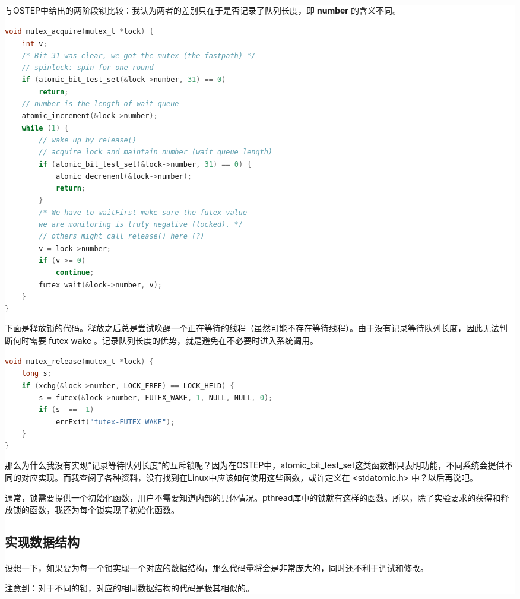与OSTEP中给出的两阶段锁比较：我认为两者的差别只在于是否记录了队列长度，即 **number** 的含义不同。

```c
void mutex_acquire(mutex_t *lock) {
    int v;
    /* Bit 31 was clear, we got the mutex (the fastpath) */
    // spinlock: spin for one round
    if (atomic_bit_test_set(&lock->number, 31) == 0)
        return;
    // number is the length of wait queue
    atomic_increment(&lock->number);
    while (1) {
        // wake up by release()
        // acquire lock and maintain number (wait queue length)
        if (atomic_bit_test_set(&lock->number, 31) == 0) {
            atomic_decrement(&lock->number);
            return;
        }
        /* We have to waitFirst make sure the futex value
        we are monitoring is truly negative (locked). */
        // others might call release() here (?)
        v = lock->number;
        if (v >= 0)
            continue;
        futex_wait(&lock->number, v);
    }
}
```

下面是释放锁的代码。释放之后总是尝试唤醒一个正在等待的线程（虽然可能不存在等待线程）。由于没有记录等待队列长度，因此无法判断何时需要 futex wake 。记录队列长度的优势，就是避免在不必要时进入系统调用。

```c
void mutex_release(mutex_t *lock) {
    long s;
    if (xchg(&lock->number, LOCK_FREE) == LOCK_HELD) {
        s = futex(&lock->number, FUTEX_WAKE, 1, NULL, NULL, 0);
        if (s  == -1)
            errExit("futex-FUTEX_WAKE");
    }
}
```

那么为什么我没有实现“记录等待队列长度”的互斥锁呢？因为在OSTEP中，atomic_bit_test_set这类函数都只表明功能，不同系统会提供不同的对应实现。而我查阅了各种资料，没有找到在Linux中应该如何使用这些函数，或许定义在 \<stdatomic.h\> 中？以后再说吧。

通常，锁需要提供一个初始化函数，用户不需要知道内部的具体情况。pthread库中的锁就有这样的函数。所以，除了实验要求的获得和释放锁的函数，我还为每个锁实现了初始化函数。



## 实现数据结构

设想一下，如果要为每一个锁实现一个对应的数据结构，那么代码量将会是非常庞大的，同时还不利于调试和修改。

注意到：对于不同的锁，对应的相同数据结构的代码是极其相似的。
